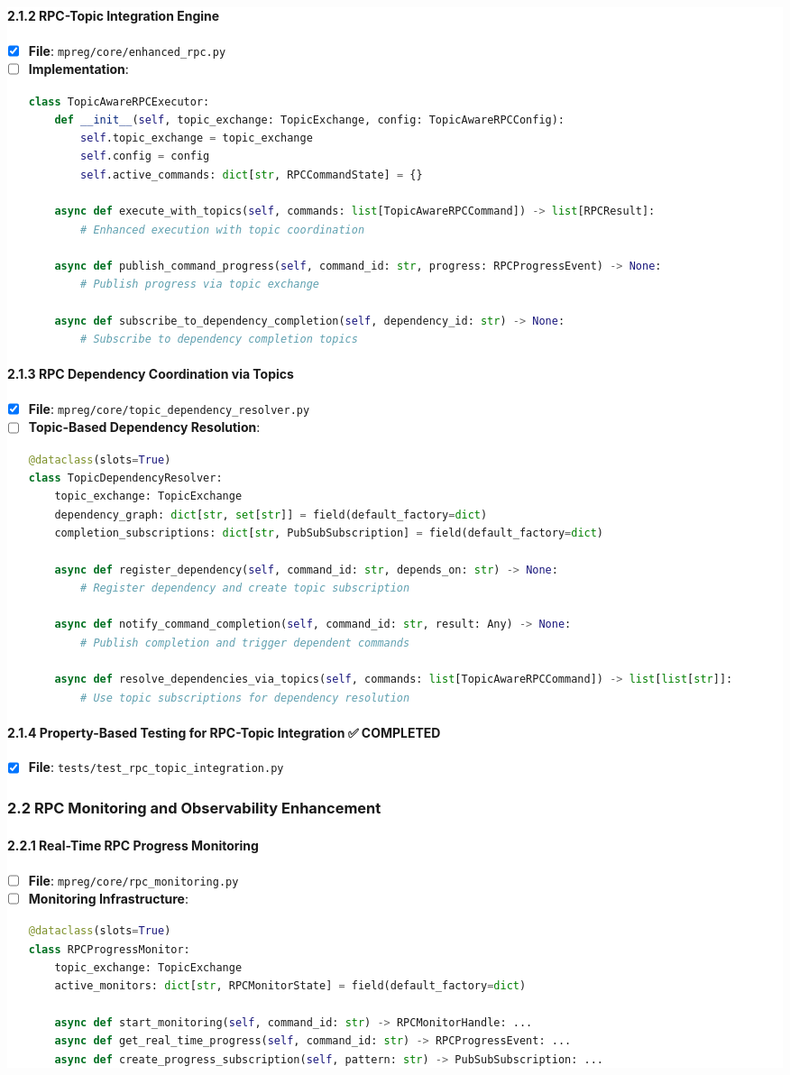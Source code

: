 #### 2.1.2 RPC-Topic Integration Engine
- [x] **File**: `mpreg/core/enhanced_rpc.py`
- [ ] **Implementation**:
  ```python
  class TopicAwareRPCExecutor:
      def __init__(self, topic_exchange: TopicExchange, config: TopicAwareRPCConfig):
          self.topic_exchange = topic_exchange
          self.config = config
          self.active_commands: dict[str, RPCCommandState] = {}
      
      async def execute_with_topics(self, commands: list[TopicAwareRPCCommand]) -> list[RPCResult]:
          # Enhanced execution with topic coordination
          
      async def publish_command_progress(self, command_id: str, progress: RPCProgressEvent) -> None:
          # Publish progress via topic exchange
          
      async def subscribe_to_dependency_completion(self, dependency_id: str) -> None:
          # Subscribe to dependency completion topics
  ```

#### 2.1.3 RPC Dependency Coordination via Topics  
- [x] **File**: `mpreg/core/topic_dependency_resolver.py`
- [ ] **Topic-Based Dependency Resolution**:
  ```python
  @dataclass(slots=True)
  class TopicDependencyResolver:
      topic_exchange: TopicExchange
      dependency_graph: dict[str, set[str]] = field(default_factory=dict)
      completion_subscriptions: dict[str, PubSubSubscription] = field(default_factory=dict)
      
      async def register_dependency(self, command_id: str, depends_on: str) -> None:
          # Register dependency and create topic subscription
          
      async def notify_command_completion(self, command_id: str, result: Any) -> None:
          # Publish completion and trigger dependent commands
          
      async def resolve_dependencies_via_topics(self, commands: list[TopicAwareRPCCommand]) -> list[list[str]]:
          # Use topic subscriptions for dependency resolution
  ```

#### 2.1.4 Property-Based Testing for RPC-Topic Integration ✅ **COMPLETED**
- [x] **File**: `tests/test_rpc_topic_integration.py`

### 2.2 RPC Monitoring and Observability Enhancement

#### 2.2.1 Real-Time RPC Progress Monitoring
- [ ] **File**: `mpreg/core/rpc_monitoring.py`
- [ ] **Monitoring Infrastructure**:
  ```python
  @dataclass(slots=True)
  class RPCProgressMonitor:
      topic_exchange: TopicExchange
      active_monitors: dict[str, RPCMonitorState] = field(default_factory=dict)
      
      async def start_monitoring(self, command_id: str) -> RPCMonitorHandle: ...
      async def get_real_time_progress(self, command_id: str) -> RPCProgressEvent: ...
      async def create_progress_subscription(self, pattern: str) -> PubSubSubscription: ...
  ```
